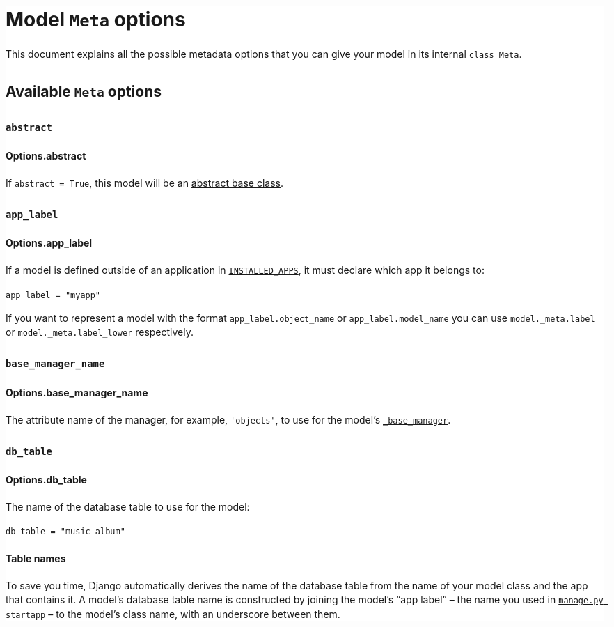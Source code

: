 # Model `Meta` options

This document explains all the possible [metadata options](../../topics/db/models.md#meta-options) that you can give your model in its internal
`class Meta`.

## Available `Meta` options

### `abstract`

#### Options.abstract

If `abstract = True`, this model will be an
[abstract base class](../../topics/db/models.md#abstract-base-classes).

### `app_label`

#### Options.app_label

If a model is defined outside of an application in
[`INSTALLED_APPS`](../settings.md#std-setting-INSTALLED_APPS), it must declare which app it belongs to:

```default
app_label = "myapp"
```

If you want to represent a model with the format `app_label.object_name`
or `app_label.model_name` you can use `model._meta.label`
or `model._meta.label_lower` respectively.

### `base_manager_name`

#### Options.base_manager_name

The attribute name of the manager, for example, `'objects'`, to use for
the model’s [`_base_manager`](../../topics/db/managers.md#django.db.models.Model._base_manager).

### `db_table`

#### Options.db_table

The name of the database table to use for the model:

```default
db_table = "music_album"
```

<a id="table-names"></a>

#### Table names

To save you time, Django automatically derives the name of the database table
from the name of your model class and the app that contains it. A model’s
database table name is constructed by joining the model’s “app label” – the
name you used in [`manage.py startapp`](../django-admin.md#django-admin-startapp) – to the model’s
class name, with an underscore between them.
